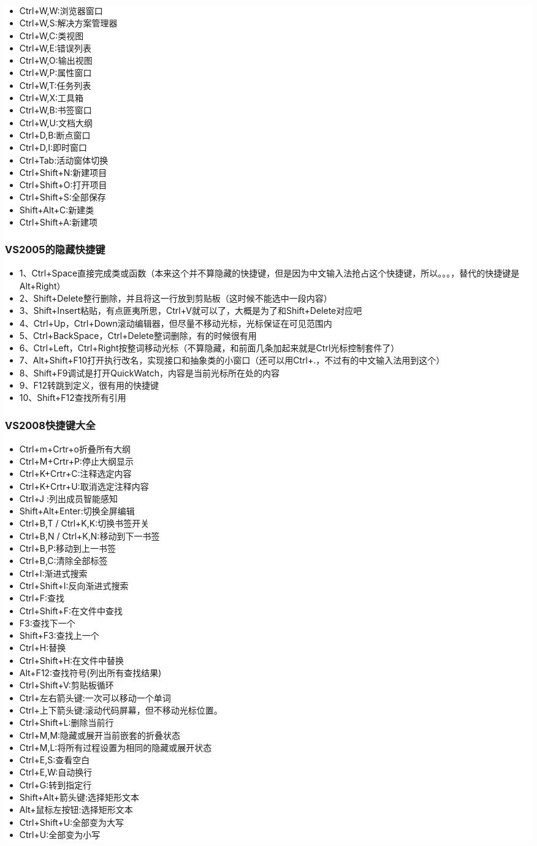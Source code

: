 - Ctrl+W,W:浏览器窗口
- Ctrl+W,S:解决方案管理器
- Ctrl+W,C:类视图
- Ctrl+W,E:错误列表
- Ctrl+W,O:输出视图
- Ctrl+W,P:属性窗口
- Ctrl+W,T:任务列表
- Ctrl+W,X:工具箱
- Ctrl+W,B:书签窗口
- Ctrl+W,U:文档大纲
- Ctrl+D,B:断点窗口
- Ctrl+D,I:即时窗口
- Ctrl+Tab:活动窗体切换
- Ctrl+Shift+N:新建项目
- Ctrl+Shift+O:打开项目
- Ctrl+Shift+S:全部保存
- Shift+Alt+C:新建类
- Ctrl+Shift+A:新建项
### VS2005的隐藏快捷键
- 1、Ctrl+Space直接完成类或函数（本来这个并不算隐藏的快捷键，但是因为中文输入法抢占这个快捷键，所以。。。，替代的快捷键是Alt+Right）
- 2、Shift+Delete整行删除，并且将这一行放到剪贴板（这时候不能选中一段内容）
- 3、Shift+Insert粘贴，有点匪夷所思，Ctrl+V就可以了，大概是为了和Shift+Delete对应吧
- 4、Ctrl+Up，Ctrl+Down滚动编辑器，但尽量不移动光标，光标保证在可见范围内
- 5、Ctrl+BackSpace，Ctrl+Delete整词删除，有的时候很有用
- 6、Ctrl+Left，Ctrl+Right按整词移动光标（不算隐藏，和前面几条加起来就是Ctrl光标控制套件了）
- 7、Alt+Shift+F10打开执行改名，实现接口和抽象类的小窗口（还可以用Ctrl+.，不过有的中文输入法用到这个）
- 8、Shift+F9调试是打开QuickWatch，内容是当前光标所在处的内容
- 9、F12转跳到定义，很有用的快捷键
- 10、Shift+F12查找所有引用
### VS2008快捷键大全
- Ctrl+m+Crtr+o折叠所有大纲
- Ctrl+M+Crtr+P:停止大纲显示
- Ctrl+K+Crtr+C:注释选定内容
- Ctrl+K+Crtr+U:取消选定注释内容
- Ctrl+J :列出成员智能感知
- Shift+Alt+Enter:切换全屏编辑
- Ctrl+B,T / Ctrl+K,K:切换书签开关
- Ctrl+B,N / Ctrl+K,N:移动到下一书签
- Ctrl+B,P:移动到上一书签
- Ctrl+B,C:清除全部标签
- Ctrl+I:渐进式搜索
- Ctrl+Shift+I:反向渐进式搜索
- Ctrl+F:查找
- Ctrl+Shift+F:在文件中查找
- F3:查找下一个
- Shift+F3:查找上一个
- Ctrl+H:替换
- Ctrl+Shift+H:在文件中替换
- Alt+F12:查找符号(列出所有查找结果)
- Ctrl+Shift+V:剪贴板循环
- Ctrl+左右箭头键:一次可以移动一个单词
- Ctrl+上下箭头键:滚动代码屏幕，但不移动光标位置。
- Ctrl+Shift+L:删除当前行
- Ctrl+M,M:隐藏或展开当前嵌套的折叠状态
- Ctrl+M,L:将所有过程设置为相同的隐藏或展开状态
- Ctrl+E,S:查看空白
- Ctrl+E,W:自动换行
- Ctrl+G:转到指定行
- Shift+Alt+箭头键:选择矩形文本
- Alt+鼠标左按钮:选择矩形文本
- Ctrl+Shift+U:全部变为大写
- Ctrl+U:全部变为小写